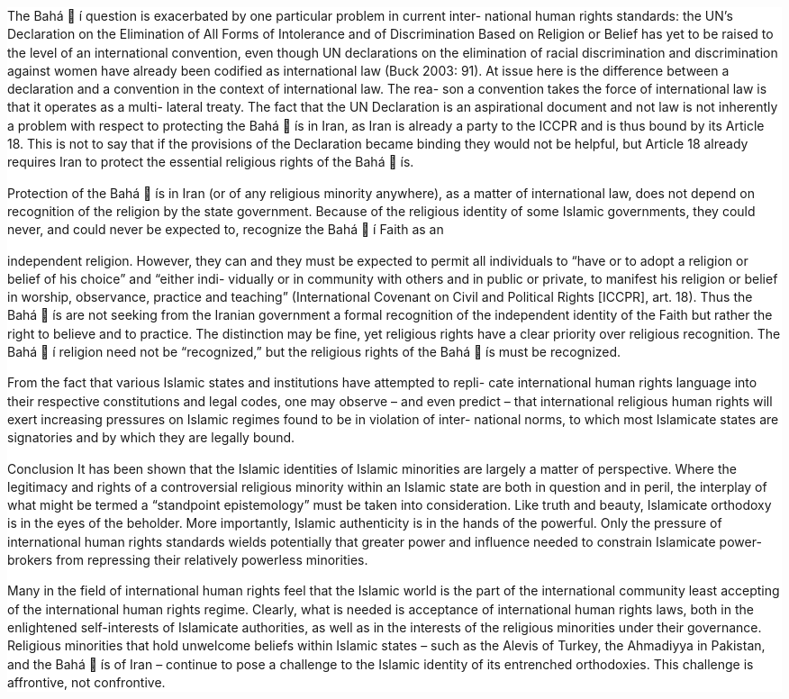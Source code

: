 The Bahá  í question is exacerbated by one particular problem in current inter-
national human rights standards: the UN’s Declaration on the Elimination of All
Forms of Intolerance and of Discrimination Based on Religion or Belief has yet to be
raised to the level of an international convention, even though UN declarations on the
elimination of racial discrimination and discrimination against women have already
been codified as international law (Buck 2003: 91). At issue here is the difference
between a declaration and a convention in the context of international law. The rea-
son a convention takes the force of international law is that it operates as a multi-
lateral treaty. The fact that the UN Declaration is an aspirational document and not
law is not inherently a problem with respect to protecting the Bahá  ís in Iran, as Iran
is already a party to the ICCPR and is thus bound by its Article 18. This is not to say
that if the provisions of the Declaration became binding they would not be helpful,
but Article 18 already requires Iran to protect the essential religious rights of the
Bahá  ís.

Protection of the Bahá  ís in Iran (or of any religious minority anywhere), as a
matter of international law, does not depend on recognition of the religion by the
state government. Because of the religious identity of some Islamic governments, they
could never, and could never be expected to, recognize the Bahá  í Faith as an

independent religion. However, they can and they must be expected to permit all
individuals to “have or to adopt a religion or belief of his choice” and “either indi-
vidually or in community with others and in public or private, to manifest his religion
or belief in worship, observance, practice and teaching” (International Covenant on
Civil and Political Rights [ICCPR], art. 18). Thus the Bahá  ís are not seeking from
the Iranian government a formal recognition of the independent identity of the Faith
but rather the right to believe and to practice. The distinction may be fine, yet
religious rights have a clear priority over religious recognition. The Bahá  í religion
need not be “recognized,” but the religious rights of the Bahá  ís must be recognized.

From the fact that various Islamic states and institutions have attempted to repli-
cate international human rights language into their respective constitutions and legal
codes, one may observe – and even predict – that international religious human rights
will exert increasing pressures on Islamic regimes found to be in violation of inter-
national norms, to which most Islamicate states are signatories and by which they are
legally bound.

Conclusion
It has been shown that the Islamic identities of Islamic minorities are largely a matter
of perspective. Where the legitimacy and rights of a controversial religious minority
within an Islamic state are both in question and in peril, the interplay of what might
be termed a “standpoint epistemology” must be taken into consideration. Like truth
and beauty, Islamicate orthodoxy is in the eyes of the beholder. More importantly,
Islamic authenticity is in the hands of the powerful. Only the pressure of international
human rights standards wields potentially that greater power and influence needed
to constrain Islamicate power-brokers from repressing their relatively powerless
minorities.

Many in the field of international human rights feel that the Islamic world is the
part of the international community least accepting of the international human rights
regime. Clearly, what is needed is acceptance of international human rights laws, both
in the enlightened self-interests of Islamicate authorities, as well as in the interests of
the religious minorities under their governance. Religious minorities that hold
unwelcome beliefs within Islamic states – such as the Alevis of Turkey, the Ahmadiyya
in Pakistan, and the Bahá  ís of Iran – continue to pose a challenge to the Islamic
identity of its entrenched orthodoxies. This challenge is affrontive, not confrontive.
